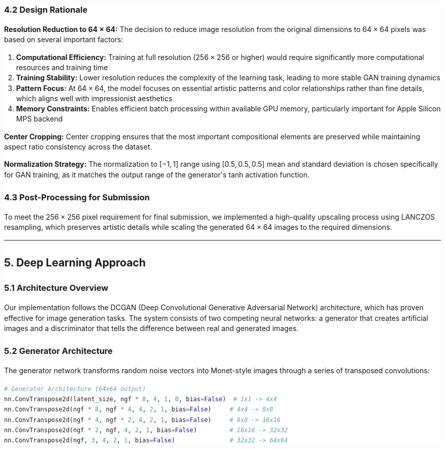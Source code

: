 ### 4.2 Design Rationale

**Resolution Reduction to $64 \times 64$:**
The decision to reduce image resolution from the original dimensions to $64 \times 64$ pixels was based on several important factors:

1. **Computational Efficiency:** Training at full resolution ($256 \times 256$ or higher) would require significantly more computational resources and training time
2. **Training Stability:** Lower resolution reduces the complexity of the learning task, leading to more stable GAN training dynamics
3. **Pattern Focus:** At $64 \times 64$, the model focuses on essential artistic patterns and color relationships rather than fine details, which aligns well with impressionist aesthetics
4. **Memory Constraints:** Enables efficient batch processing within available GPU memory, particularly important for Apple Silicon MPS backend

**Center Cropping:**
Center cropping ensures that the most important compositional elements are preserved while maintaining aspect ratio consistency across the dataset.

**Normalization Strategy:**
The normalization to $[-1, 1]$ range using $[0.5, 0.5, 0.5]$ mean and standard deviation is chosen specifically for GAN training, as it matches the output range of the generator's tanh activation function.

### 4.3 Post-Processing for Submission

To meet the $256 \times 256$ pixel requirement for final submission, we implemented a high-quality upscaling process using LANCZOS resampling, which preserves artistic details while scaling the generated $64 \times 64$ images to the required dimensions.

---

## 5. Deep Learning Approach

### 5.1 Architecture Overview

Our implementation follows the DCGAN (Deep Convolutional Generative Adversarial Network) architecture, which has proven effective for image generation tasks. The system consists of two competing neural networks: a generator that creates artificial images and a discriminator that tells the difference between real and generated images.

### 5.2 Generator Architecture

The generator network transforms random noise vectors into Monet-style images through a series of transposed convolutions:

```python
# Generator Architecture (64x64 output)
nn.ConvTranspose2d(latent_size, ngf * 8, 4, 1, 0, bias=False)  # 1x1 -> 4x4
nn.ConvTranspose2d(ngf * 8, ngf * 4, 4, 2, 1, bias=False)     # 4x4 -> 8x8
nn.ConvTranspose2d(ngf * 4, ngf * 2, 4, 2, 1, bias=False)     # 8x8 -> 16x16
nn.ConvTranspose2d(ngf * 2, ngf, 4, 2, 1, bias=False)         # 16x16 -> 32x32
nn.ConvTranspose2d(ngf, 3, 4, 2, 1, bias=False)               # 32x32 -> 64x64
```
